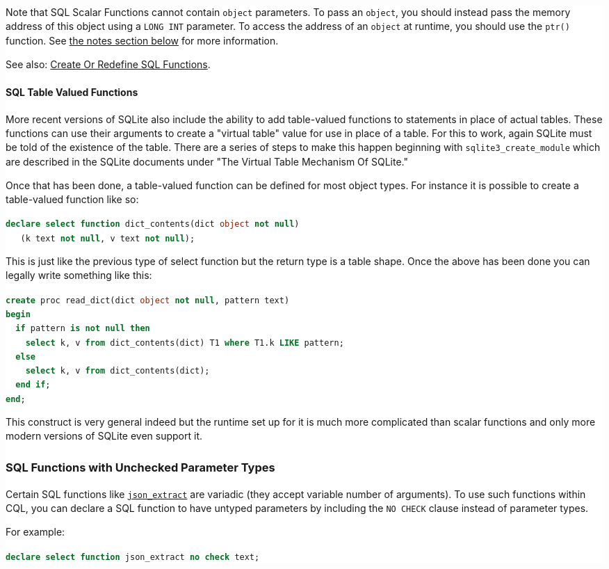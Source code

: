 Note that SQL Scalar Functions cannot contain `object` parameters. To pass an `object`, you should instead pass
the memory address of this object using a `LONG INT` parameter. To access the address of an `object` at runtime, you should use
the `ptr()` function. See [the notes section below](#notes-on-builtin-functions) for more information.

See also: [Create Or Redefine SQL Functions](https://www.sqlite.org/c3ref/create_function.html).

#### SQL Table Valued Functions

More recent versions of SQLite also include the ability to add table-valued functions to statements in place of actual tables. These functions can use their arguments to create a "virtual table" value for use in place of a table.  For this
to work, again SQLite must be told of the existence of the table.  There are a series of steps to make this happen
beginning with `sqlite3_create_module` which are described in the SQLite documents under "The Virtual Table Mechanism Of SQLite."

Once that has been done, a table-valued function can be defined for most object types.  For instance it is possible to
create a table-valued function like so:

```sql
declare select function dict_contents(dict object not null)
   (k text not null, v text not null);
```

This is just like the previous type of select function but the return type is a table shape.  Once the above has been done you can legally write something like this:

```sql
create proc read_dict(dict object not null, pattern text)
begin
  if pattern is not null then
    select k, v from dict_contents(dict) T1 where T1.k LIKE pattern;
  else
    select k, v from dict_contents(dict);
  end if;
end;
```

This construct is very general indeed but the runtime set up for it is much more complicated than scalar functions
and only more modern versions of SQLite even support it.

### SQL Functions with Unchecked Parameter Types

Certain SQL functions like [`json_extract`](https://www.sqlite.org/json1.html#jex) are variadic (they accept variable number of arguments). To use such functions within CQL, you can declare a SQL function to have untyped parameters by including the `NO CHECK` clause instead of parameter types.

For example:
```sql
declare select function json_extract no check text;
```
